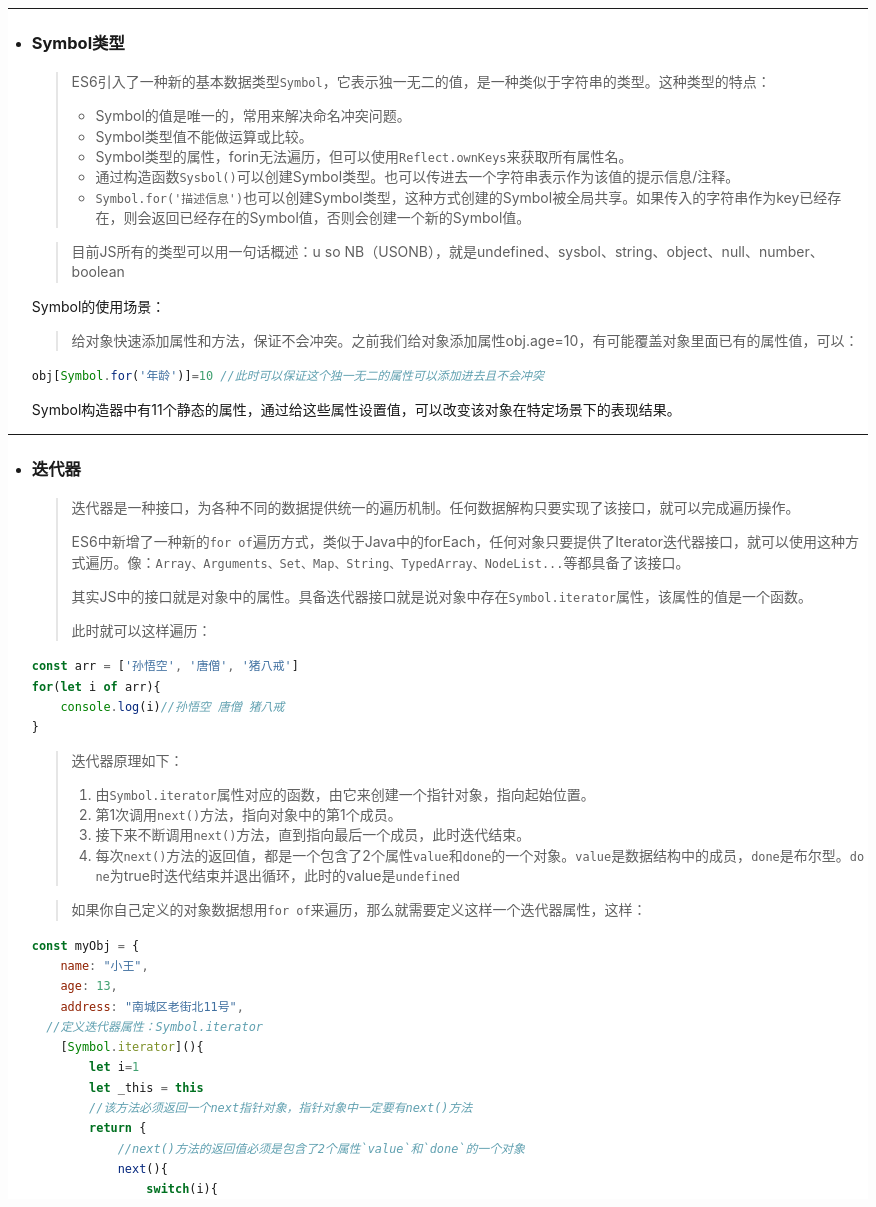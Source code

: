 
------

- ### Symbol类型

  > ES6引入了一种新的基本数据类型`Symbol`，它表示独一无二的值，是一种类似于字符串的类型。这种类型的特点：
  >
  > - Symbol的值是唯一的，常用来解决命名冲突问题。
  > - Symbol类型值不能做运算或比较。
  > - Symbol类型的属性，forin无法遍历，但可以使用`Reflect.ownKeys`来获取所有属性名。
  > - 通过构造函数`Sysbol()`可以创建Symbol类型。也可以传进去一个字符串表示作为该值的提示信息/注释。
  > - `Symbol.for('描述信息')`也可以创建Symbol类型，这种方式创建的Symbol被全局共享。如果传入的字符串作为key已经存在，则会返回已经存在的Symbol值，否则会创建一个新的Symbol值。
  >

  > 目前JS所有的类型可以用一句话概述：u so NB（USONB），就是undefined、sysbol、string、object、null、number、boolean

  Symbol的使用场景：

  > 给对象快速添加属性和方法，保证不会冲突。之前我们给对象添加属性obj.age=10，有可能覆盖对象里面已有的属性值，可以：

  ```javascript
  obj[Symbol.for('年龄')]=10 //此时可以保证这个独一无二的属性可以添加进去且不会冲突
  ```

  Symbol构造器中有11个静态的属性，通过给这些属性设置值，可以改变该对象在特定场景下的表现结果。

------

- ### 迭代器

  > 迭代器是一种接口，为各种不同的数据提供统一的遍历机制。任何数据解构只要实现了该接口，就可以完成遍历操作。
  >
  > ES6中新增了一种新的`for of`遍历方式，类似于Java中的forEach，任何对象只要提供了Iterator迭代器接口，就可以使用这种方式遍历。像：`Array、Arguments、Set、Map、String、TypedArray、NodeList...`等都具备了该接口。
  >
  > 其实JS中的接口就是对象中的属性。具备迭代器接口就是说对象中存在`Symbol.iterator`属性，该属性的值是一个函数。
  >
  > 此时就可以这样遍历：

  ```javascript
  const arr = ['孙悟空', '唐僧', '猪八戒']
  for(let i of arr){
      console.log(i)//孙悟空 唐僧 猪八戒
  }
  ```

  > 迭代器原理如下：
  >
  > 1. 由`Symbol.iterator`属性对应的函数，由它来创建一个指针对象，指向起始位置。
  > 2. 第1次调用`next()`方法，指向对象中的第1个成员。
  > 3. 接下来不断调用`next()`方法，直到指向最后一个成员，此时迭代结束。
  > 4. 每次`next()`方法的返回值，都是一个包含了2个属性`value`和`done`的一个对象。`value`是数据结构中的成员，`done`是布尔型。`done`为true时迭代结束并退出循环，此时的value是`undefined`

  > 如果你自己定义的对象数据想用`for of`来遍历，那么就需要定义这样一个迭代器属性，这样：

  ```javascript
  const myObj = {
      name: "小王",
      age: 13,
      address: "南城区老街北11号",
  	//定义迭代器属性：Symbol.iterator
      [Symbol.iterator](){
          let i=1
          let _this = this
          //该方法必须返回一个next指针对象，指针对象中一定要有next()方法
          return {
              //next()方法的返回值必须是包含了2个属性`value`和`done`的一个对象
              next(){
                  switch(i){
  ```